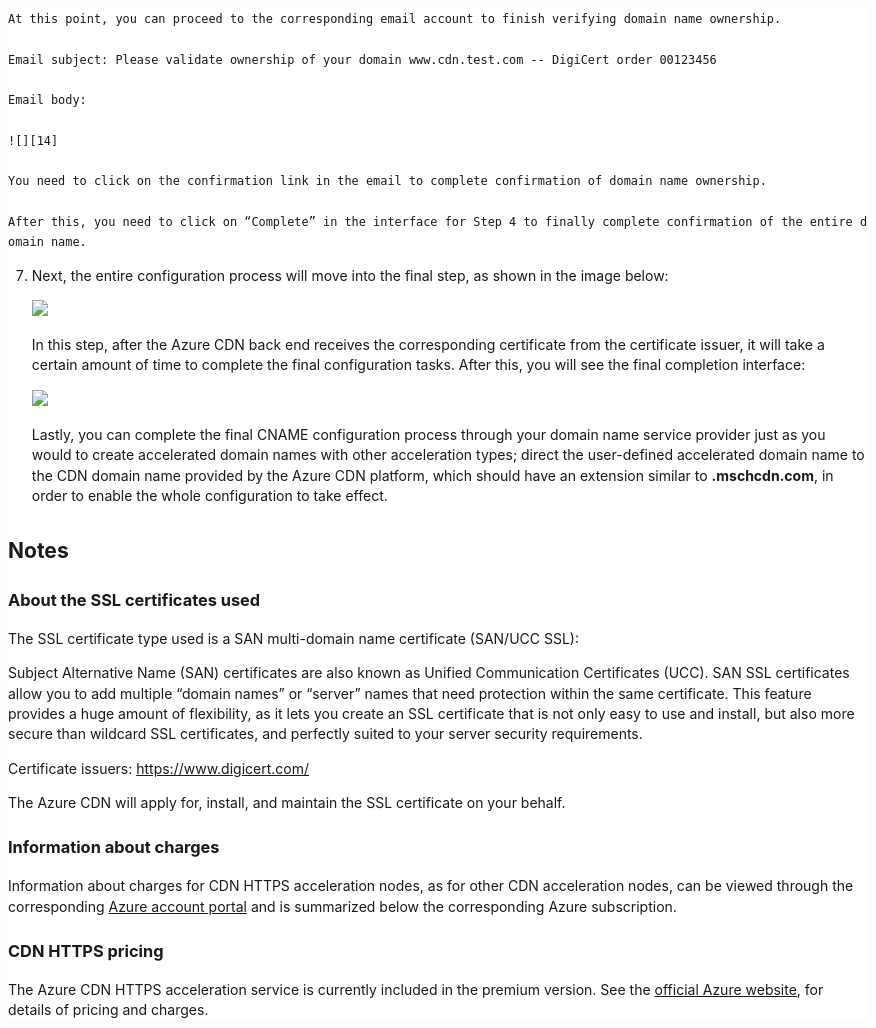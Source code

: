     At this point, you can proceed to the corresponding email account to finish verifying domain name ownership.

    Email subject: Please validate ownership of your domain www.cdn.test.com -- DigiCert order 00123456

    Email body:

    ![][14]

    You need to click on the confirmation link in the email to complete confirmation of domain name ownership.

    After this, you need to click on “Complete” in the interface for Step 4 to finally complete confirmation of the entire domain name.

7. Next, the entire configuration process will move into the final step, as shown in the image below:

    ![][12]

    In this step, after the Azure CDN back end receives the corresponding certificate from the certificate issuer, it will take a certain amount of time to complete the final configuration tasks. After this, you will see the final completion interface:

    ![][13]

    Lastly, you can complete the final CNAME configuration process through your domain name service provider just as you would to create accelerated domain names with other acceleration types; direct the user-defined accelerated domain name to the CDN domain name provided by the Azure CDN platform, which should have an extension similar to **.mschcdn.com**, in order to enable the whole configuration to take effect.

## Notes

### About the SSL certificates used
The SSL certificate type used is a SAN multi-domain name certificate (SAN/UCC SSL):

Subject Alternative Name (SAN) certificates are also known as Unified Communication Certificates (UCC). SAN SSL certificates allow you to add multiple “domain names” or “server” names that need protection within the same certificate. This feature provides a huge amount of flexibility, as it lets you create an SSL certificate that is not only easy to use and install, but also more secure than wildcard SSL certificates, and perfectly suited to your server security requirements.

Certificate issuers: <https://www.digicert.com/>

The Azure CDN will apply for, install, and maintain the SSL certificate on your behalf.

### Information about charges
Information about charges for CDN HTTPS acceleration nodes, as for other CDN acceleration nodes, can be viewed through the corresponding [Azure account portal](https://account.windowsazure.cn) and is summarized below the corresponding Azure subscription.

### CDN HTTPS pricing
The Azure CDN HTTPS acceleration service is currently included in the premium version. See the [official Azure website](https://www.azure.cn/pricing/details/cdn/), for details of pricing and charges.


[1]: ./media/cdn-https/he001.png
[2]: ./media/cdn-https/he002.png
[3]: ./media/cdn-https/he003.png
[4]: ./media/cdn-https/he004.png
[5]: ./media/cdn-https/he005.png
[6]: ./media/cdn-https/he006.png
[7]: ./media/cdn-https/he007.png
[8]: ./media/cdn-https/h008.png
[9]: ./media/cdn-https/he009.png
[10]: ./media/cdn-https/h010.png
[11]: ./media/cdn-https/he011.png
[12]: ./media/cdn-https/he012.png
[13]: ./media/cdn-https/he013.png
[14]: ./media/cdn-https/h007.png